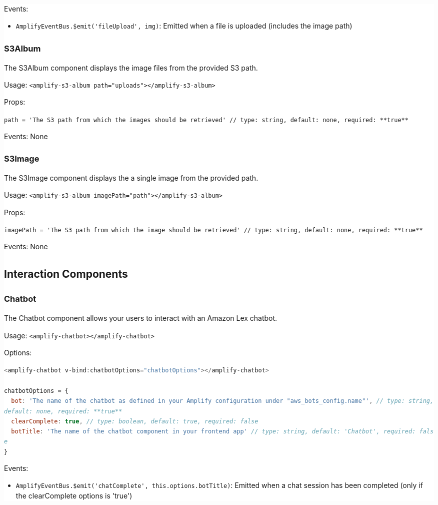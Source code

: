 Events:

* ```AmplifyEventBus.$emit('fileUpload', img)```: Emitted when a file is uploaded (includes the image path)


### S3Album

The S3Album component displays the image files from the provided S3 path.

Usage: ```<amplify-s3-album path="uploads"></amplify-s3-album>```

Props:
```
path = 'The S3 path from which the images should be retrieved' // type: string, default: none, required: **true**
```

Events: None

### S3Image

The S3Image component displays the a single image from the provided path.

Usage: ```<amplify-s3-album imagePath="path"></amplify-s3-album>```

Props:
```
imagePath = 'The S3 path from which the image should be retrieved' // type: string, default: none, required: **true**
```
Events: None

## Interaction Components

### Chatbot

The Chatbot component allows your users to interact with an Amazon Lex chatbot.

Usage: ```<amplify-chatbot></amplify-chatbot>```

Options:

```js
<amplify-chatbot v-bind:chatbotOptions="chatbotOptions"></amplify-chatbot>

chatbotOptions = {
  bot: 'The name of the chatbot as defined in your Amplify configuration under "aws_bots_config.name"', // type: string, default: none, required: **true**
  clearComplete: true, // type: boolean, default: true, required: false
  botTitle: 'The name of the chatbot component in your frontend app' // type: string, default: 'Chatbot', required: false
}
```

Events:

* ```AmplifyEventBus.$emit('chatComplete', this.options.botTitle)```: Emitted when a chat session has been completed (only if the clearComplete options is 'true')